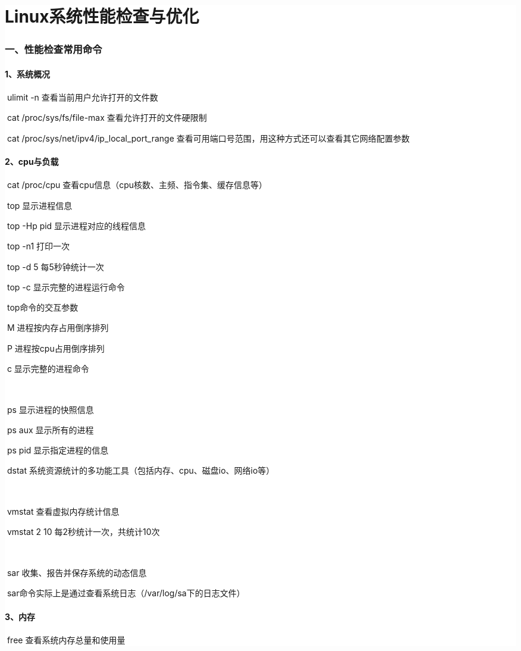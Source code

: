 # Linux系统性能检查与优化

### 一、性能检查常用命令

#### 1、系统概况

​	ulimit -n 查看当前用户允许打开的文件数

​	cat /proc/sys/fs/file-max  查看允许打开的文件硬限制

​	cat /proc/sys/net/ipv4/ip_local_port_range 查看可用端口号范围，用这种方式还可以查看其它网络配置参数

#### 2、cpu与负载

​	cat /proc/cpu 查看cpu信息（cpu核数、主频、指令集、缓存信息等）

​	top 显示进程信息

​	top -Hp pid  显示进程对应的线程信息

​	top -n1 打印一次

​	top -d 5 每5秒钟统计一次

​	top -c 显示完整的进程运行命令

​	top命令的交互参数

​		M 进程按内存占用倒序排列

​		P 进程按cpu占用倒序排列

​		c 显示完整的进程命令

​	

​	ps 显示进程的快照信息

​	ps aux 显示所有的进程

​	ps pid 显示指定进程的信息



​	dstat 系统资源统计的多功能工具（包括内存、cpu、磁盘io、网络io等）

​	

​	vmstat 查看虚拟内存统计信息

​	vmstat 2 10  每2秒统计一次，共统计10次

​	

​	sar 收集、报告并保存系统的动态信息

​	sar命令实际上是通过查看系统日志（/var/log/sa下的日志文件）

#### 3、内存

​	free 查看系统内存总量和使用量
